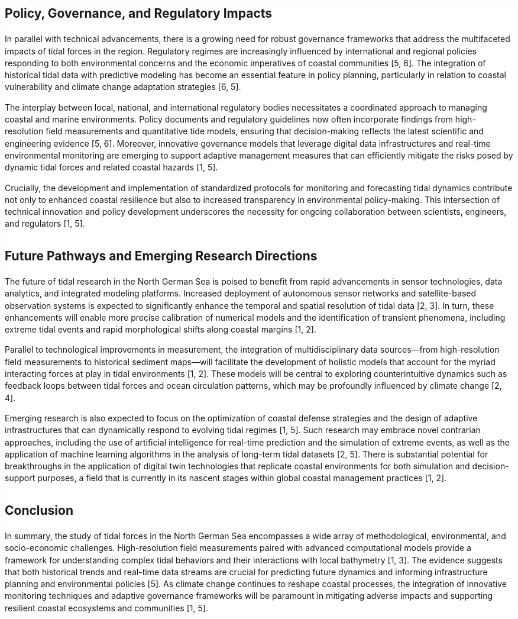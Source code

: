 ## Policy, Governance, and Regulatory Impacts
In parallel with technical advancements, there is a growing need for robust governance frameworks that address the multifaceted impacts of tidal forces in the region. Regulatory regimes are increasingly influenced by international and regional policies responding to both environmental concerns and the economic imperatives of coastal communities [5, 6]. The integration of historical tidal data with predictive modeling has become an essential feature in policy planning, particularly in relation to coastal vulnerability and climate change adaptation strategies [6, 5].

The interplay between local, national, and international regulatory bodies necessitates a coordinated approach to managing coastal and marine environments. Policy documents and regulatory guidelines now often incorporate findings from high-resolution field measurements and quantitative tide models, ensuring that decision-making reflects the latest scientific and engineering evidence [5, 6]. Moreover, innovative governance models that leverage digital data infrastructures and real-time environmental monitoring are emerging to support adaptive management measures that can efficiently mitigate the risks posed by dynamic tidal forces and related coastal hazards [1, 5].

Crucially, the development and implementation of standardized protocols for monitoring and forecasting tidal dynamics contribute not only to enhanced coastal resilience but also to increased transparency in environmental policy-making. This intersection of technical innovation and policy development underscores the necessity for ongoing collaboration between scientists, engineers, and regulators [1, 5].

## Future Pathways and Emerging Research Directions
The future of tidal research in the North German Sea is poised to benefit from rapid advancements in sensor technologies, data analytics, and integrated modeling platforms. Increased deployment of autonomous sensor networks and satellite-based observation systems is expected to significantly enhance the temporal and spatial resolution of tidal data [2, 3]. In turn, these enhancements will enable more precise calibration of numerical models and the identification of transient phenomena, including extreme tidal events and rapid morphological shifts along coastal margins [1, 2].

Parallel to technological improvements in measurement, the integration of multidisciplinary data sources—from high-resolution field measurements to historical sediment maps—will facilitate the development of holistic models that account for the myriad interacting forces at play in tidal environments [1, 2]. These models will be central to exploring counterintuitive dynamics such as feedback loops between tidal forces and ocean circulation patterns, which may be profoundly influenced by climate change [2, 4].

Emerging research is also expected to focus on the optimization of coastal defense strategies and the design of adaptive infrastructures that can dynamically respond to evolving tidal regimes [1, 5]. Such research may embrace novel contrarian approaches, including the use of artificial intelligence for real-time prediction and the simulation of extreme events, as well as the application of machine learning algorithms in the analysis of long-term tidal datasets [2, 5]. There is substantial potential for breakthroughs in the application of digital twin technologies that replicate coastal environments for both simulation and decision-support purposes, a field that is currently in its nascent stages within global coastal management practices [1, 2].

## Conclusion
In summary, the study of tidal forces in the North German Sea encompasses a wide array of methodological, environmental, and socio-economic challenges. High-resolution field measurements paired with advanced computational models provide a framework for understanding complex tidal behaviors and their interactions with local bathymetry [1, 3]. The evidence suggests that both historical trends and real-time data streams are crucial for predicting future dynamics and informing infrastructure planning and environmental policies [5]. As climate change continues to reshape coastal processes, the integration of innovative monitoring techniques and adaptive governance frameworks will be paramount in mitigating adverse impacts and supporting resilient coastal ecosystems and communities [1, 5].
